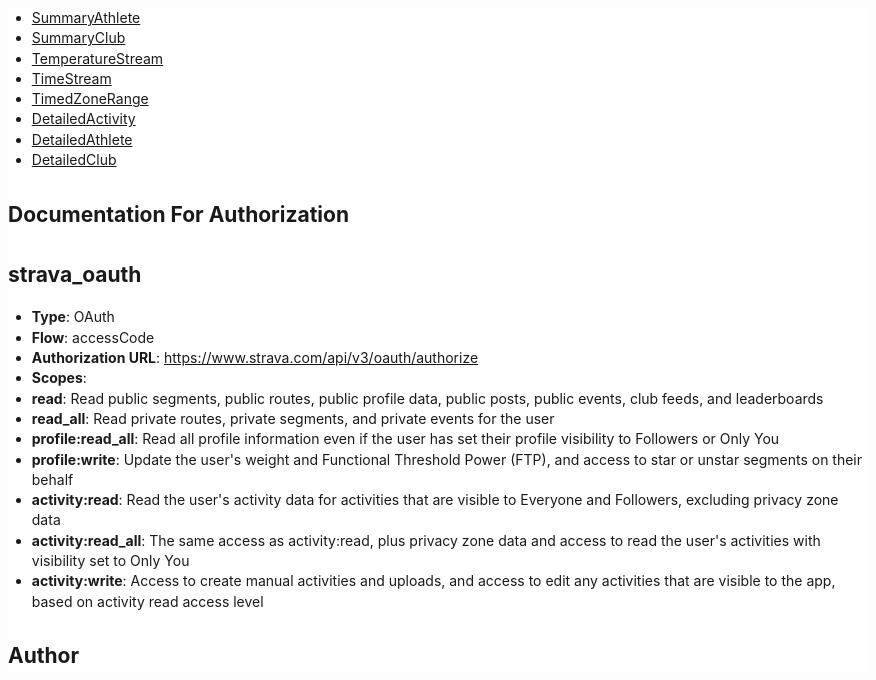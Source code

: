  - [SummaryAthlete](docs/SummaryAthlete.md)
 - [SummaryClub](docs/SummaryClub.md)
 - [TemperatureStream](docs/TemperatureStream.md)
 - [TimeStream](docs/TimeStream.md)
 - [TimedZoneRange](docs/TimedZoneRange.md)
 - [DetailedActivity](docs/DetailedActivity.md)
 - [DetailedAthlete](docs/DetailedAthlete.md)
 - [DetailedClub](docs/DetailedClub.md)


## Documentation For Authorization


## strava_oauth

- **Type**: OAuth
- **Flow**: accessCode
- **Authorization URL**: https://www.strava.com/api/v3/oauth/authorize
- **Scopes**: 
 - **read**: Read public segments, public routes, public profile data, public posts, public events, club feeds, and leaderboards
 - **read_all**: Read private routes, private segments, and private events for the user
 - **profile:read_all**: Read all profile information even if the user has set their profile visibility to Followers or Only You
 - **profile:write**: Update the user's weight and Functional Threshold Power (FTP), and access to star or unstar segments on their behalf
 - **activity:read**: Read the user's activity data for activities that are visible to Everyone and Followers, excluding privacy zone data
 - **activity:read_all**: The same access as activity:read, plus privacy zone data and access to read the user's activities with visibility set to Only You
 - **activity:write**: Access to create manual activities and uploads, and access to edit any activities that are visible to the app, based on activity read access level


## Author



